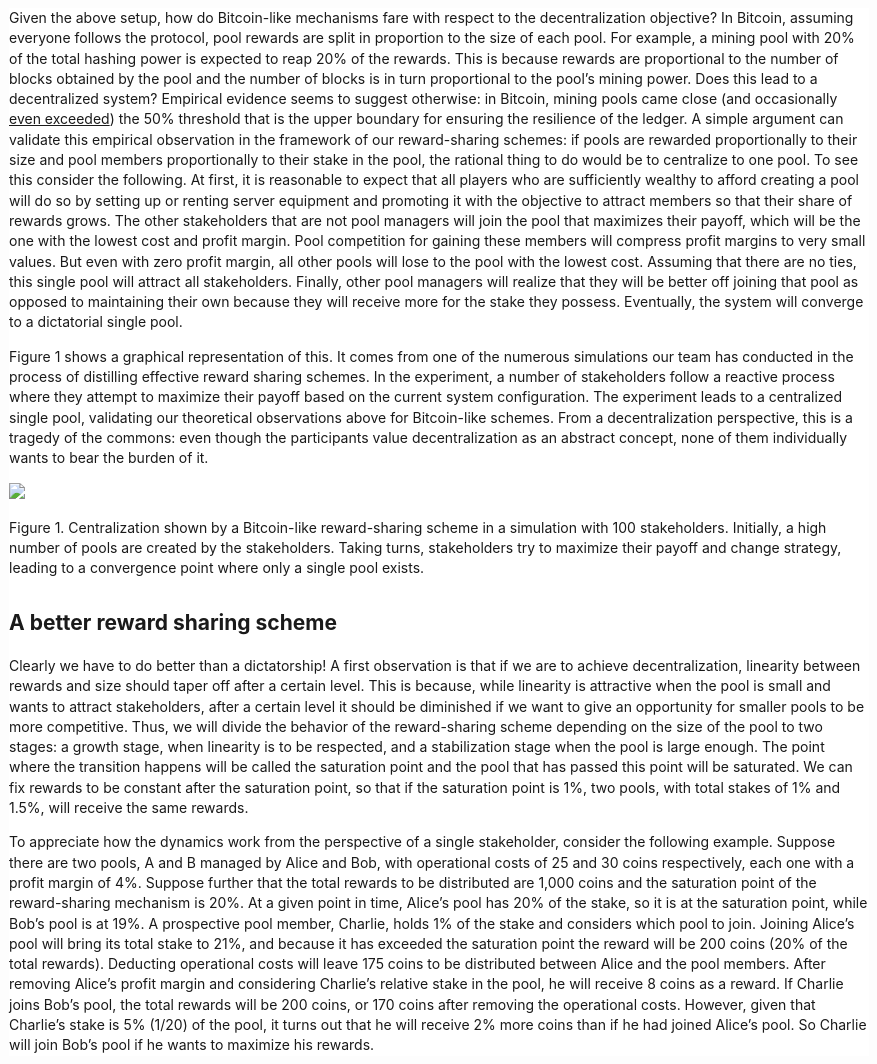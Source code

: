 Given the above setup, how do Bitcoin-like mechanisms fare with respect to the decentralization objective? In Bitcoin, assuming everyone follows the protocol, pool rewards are split in proportion to the size of each pool. For example, a mining pool with 20% of the total hashing power is expected to reap 20% of the rewards. This is because rewards are proportional to the number of blocks obtained by the pool and the number of blocks is in turn proportional to the pool’s mining power. Does this lead to a decentralized system? Empirical evidence seems to suggest otherwise: in Bitcoin, mining pools came close (and occasionally [even exceeded](https://en.bitcoinwiki.org/wiki/GHash.IO#51.25_attack_controversy "51% attack controversy, bitcoinwiki.org")) the 50% threshold that is the upper boundary for ensuring the resilience of the ledger. A simple argument can validate this empirical observation in the framework of our reward-sharing schemes: if pools are rewarded proportionally to their size and pool members proportionally to their stake in the pool, the rational thing to do would be to centralize to one pool. To see this consider the following. At first, it is reasonable to expect that all players who are sufficiently wealthy to afford creating a pool will do so by setting up or renting server equipment and promoting it with the objective to attract members so that their share of rewards grows. The other stakeholders that are not pool managers will join the pool that maximizes their payoff, which will be the one with the lowest cost and profit margin. Pool competition for gaining these members will compress profit margins to very small values. But even with zero profit margin, all other pools will lose to the pool with the lowest cost. Assuming that there are no ties, this single pool will attract all stakeholders. Finally, other pool managers will realize that they will be better off joining that pool as opposed to maintaining their own because they will receive more for the stake they possess. Eventually, the system will converge to a dictatorial single pool.

Figure 1 shows a graphical representation of this. It comes from one of the numerous simulations our team has conducted in the process of distilling effective reward sharing schemes. In the experiment, a number of stakeholders follow a reactive process where they attempt to maximize their payoff based on the current system configuration. The experiment leads to a centralized single pool, validating our theoretical observations above for Bitcoin-like schemes. From a decentralization perspective, this is a tragedy of the commons: even though the participants value decentralization as an abstract concept, none of them individually wants to bear the burden of it. 

![](img/2018-10-23-stake-pools-in-cardano.008.png) 

Figure 1. Centralization shown by a Bitcoin-like reward-sharing scheme in a simulation with 100 stakeholders. Initially, a high number of pools are created by the stakeholders. Taking turns, stakeholders try to maximize their payoff and change strategy, leading to a convergence point where only a single pool exists.
## **A better reward sharing scheme**
Clearly we have to do better than a dictatorship! A first observation is that if we are to achieve decentralization, linearity between rewards and size should taper off after a certain level. This is because, while linearity is attractive when the pool is small and wants to attract stakeholders, after a certain level it should be diminished if we want to give an opportunity for smaller pools to be more competitive. Thus, we will divide the behavior of the reward-sharing scheme depending on the size of the pool to two stages: a growth stage, when linearity is to be respected, and a stabilization stage when the pool is large enough. The point where the transition happens will be called the saturation point and the pool that has passed this point will be saturated. We can fix rewards to be constant after the saturation point, so that if the saturation point is 1%, two pools, with total stakes of 1% and 1.5%, will receive the same rewards. 

To appreciate how the dynamics work from the perspective of a single stakeholder, consider the following example. Suppose there are two pools, A and B managed by Alice and Bob, with operational costs of 25 and 30 coins respectively, each one with a profit margin of 4%. Suppose further that the total rewards to be distributed are 1,000 coins and the saturation point of the reward-sharing mechanism is 20%. At a given point in time, Alice’s pool has 20% of the stake, so it is at the saturation point, while Bob’s pool is at 19%. A prospective pool member, Charlie, holds 1% of the stake and considers which pool to join. Joining Alice’s pool will bring its total stake to 21%, and because it has exceeded the saturation point the reward will be 200 coins (20% of the total rewards). Deducting operational costs will leave 175 coins to be distributed between Alice and the pool members. After removing Alice’s profit margin and considering Charlie’s relative stake in the pool, he will receive 8 coins as a reward. If Charlie joins Bob’s pool, the total rewards will be 200 coins, or 170 coins after removing the operational costs. However, given that Charlie’s stake is 5% (1/20) of the pool, it turns out that he will receive 2% more coins than if he had joined Alice’s pool. So Charlie will join Bob’s pool if he wants to maximize his rewards. 
